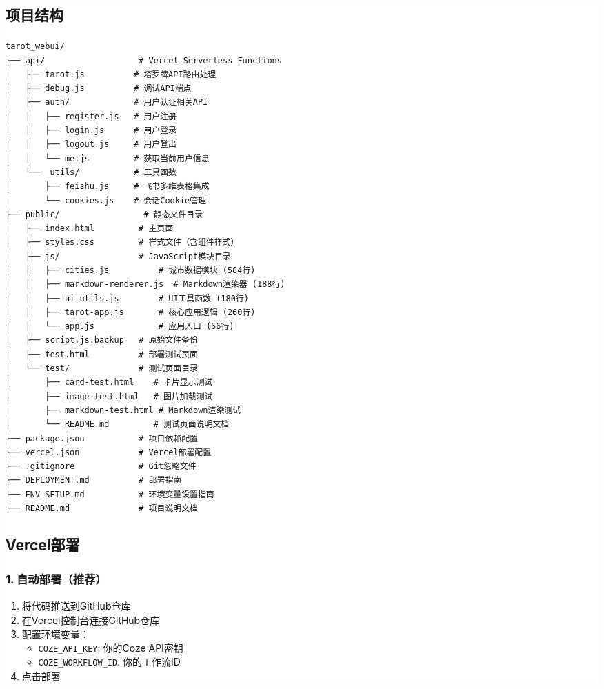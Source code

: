 ## 项目结构

```
tarot_webui/
├── api/                   # Vercel Serverless Functions
│   ├── tarot.js          # 塔罗牌API路由处理
│   ├── debug.js          # 调试API端点
│   ├── auth/             # 用户认证相关API
│   │   ├── register.js   # 用户注册
│   │   ├── login.js      # 用户登录
│   │   ├── logout.js     # 用户登出
│   │   └── me.js         # 获取当前用户信息
│   └── _utils/           # 工具函数
│       ├── feishu.js     # 飞书多维表格集成
│       └── cookies.js    # 会话Cookie管理
├── public/                 # 静态文件目录
│   ├── index.html         # 主页面
│   ├── styles.css         # 样式文件（含组件样式）
│   ├── js/                # JavaScript模块目录
│   │   ├── cities.js          # 城市数据模块 (584行)
│   │   ├── markdown-renderer.js  # Markdown渲染器 (188行)
│   │   ├── ui-utils.js        # UI工具函数 (180行)
│   │   ├── tarot-app.js       # 核心应用逻辑 (260行)
│   │   └── app.js             # 应用入口 (66行)
│   ├── script.js.backup   # 原始文件备份
│   ├── test.html          # 部署测试页面
│   └── test/              # 测试页面目录
│       ├── card-test.html    # 卡片显示测试
│       ├── image-test.html   # 图片加载测试
│       ├── markdown-test.html # Markdown渲染测试
│       └── README.md         # 测试页面说明文档
├── package.json           # 项目依赖配置
├── vercel.json            # Vercel部署配置
├── .gitignore             # Git忽略文件
├── DEPLOYMENT.md          # 部署指南
├── ENV_SETUP.md           # 环境变量设置指南
└── README.md              # 项目说明文档
```



## Vercel部署

### 1. 自动部署（推荐）

1. 将代码推送到GitHub仓库
2. 在Vercel控制台连接GitHub仓库
3. 配置环境变量：
   - `COZE_API_KEY`: 你的Coze API密钥
   - `COZE_WORKFLOW_ID`: 你的工作流ID
4. 点击部署

